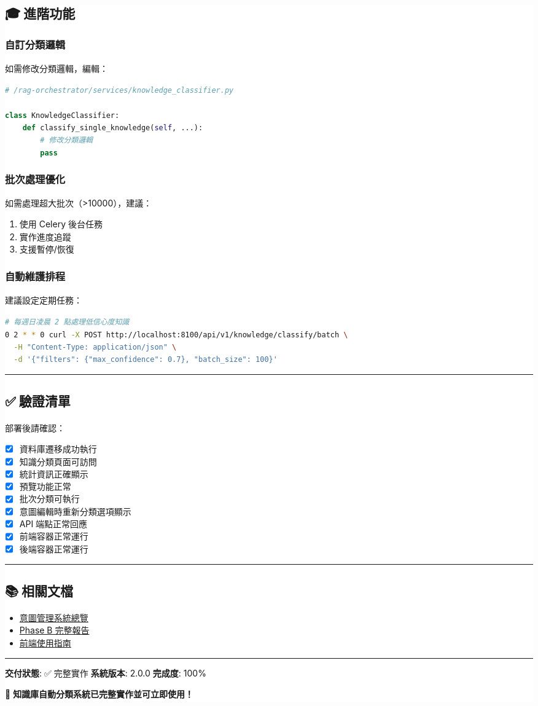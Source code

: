 ## 🎓 進階功能

### 自訂分類邏輯

如需修改分類邏輯，編輯：
```python
# /rag-orchestrator/services/knowledge_classifier.py

class KnowledgeClassifier:
    def classify_single_knowledge(self, ...):
        # 修改分類邏輯
        pass
```

### 批次處理優化

如需處理超大批次（>10000），建議：
1. 使用 Celery 後台任務
2. 實作進度追蹤
3. 支援暫停/恢復

### 自動維護排程

建議設定定期任務：
```bash
# 每週日凌晨 2 點處理低信心度知識
0 2 * * 0 curl -X POST http://localhost:8100/api/v1/knowledge/classify/batch \
  -H "Content-Type: application/json" \
  -d '{"filters": {"max_confidence": 0.7}, "batch_size": 100}'
```

---

## ✅ 驗證清單

部署後請確認：

- [x] 資料庫遷移成功執行
- [x] 知識分類頁面可訪問
- [x] 統計資訊正確顯示
- [x] 預覽功能正常
- [x] 批次分類可執行
- [x] 意圖編輯時重新分類選項顯示
- [x] API 端點正常回應
- [x] 前端容器正常運行
- [x] 後端容器正常運行

---

## 📚 相關文檔

- [意圖管理系統總覽](/docs/INTENT_MANAGEMENT_COMPLETE.md)
- [Phase B 完整報告](/docs/intent_management_phase_b_complete.md)
- [前端使用指南](/docs/frontend_usage_guide.md)

---

**交付狀態**: ✅ 完整實作
**系統版本**: 2.0.0
**完成度**: 100%

🎉 **知識庫自動分類系統已完整實作並可立即使用！**
